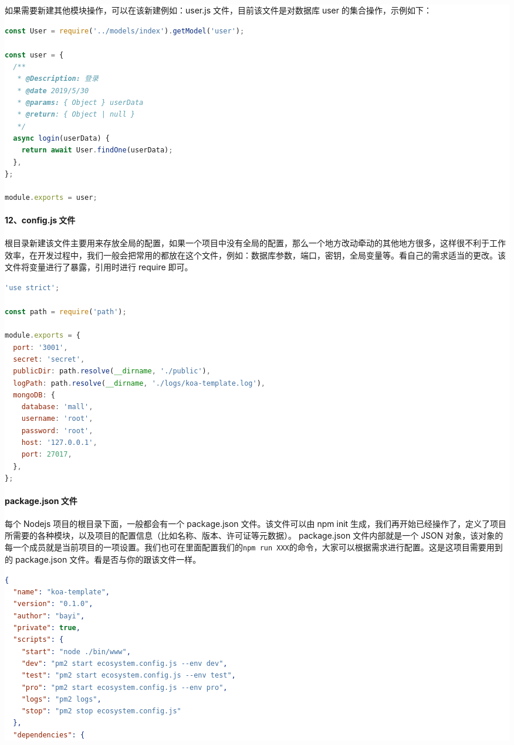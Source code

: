 如果需要新建其他模块操作，可以在该新建例如：user.js 文件，目前该文件是对数据库 user 的集合操作，示例如下：

```javascript
const User = require('../models/index').getModel('user');

const user = {
  /**
   * @Description: 登录
   * @date 2019/5/30
   * @params: { Object } userData
   * @return: { Object | null }
   */
  async login(userData) {
    return await User.findOne(userData);
  },
};

module.exports = user;
```

#### 12、config.js 文件

根目录新建该文件主要用来存放全局的配置，如果一个项目中没有全局的配置，那么一个地方改动牵动的其他地方很多，这样很不利于工作效率，在开发过程中，我们一般会把常用的都放在这个文件，例如：数据库参数，端口，密钥，全局变量等。看自己的需求适当的更改。该文件将变量进行了暴露，引用时进行 require 即可。

```javascript
'use strict';

const path = require('path');

module.exports = {
  port: '3001',
  secret: 'secret',
  publicDir: path.resolve(__dirname, './public'),
  logPath: path.resolve(__dirname, './logs/koa-template.log'),
  mongoDB: {
    database: 'mall',
    username: 'root',
    password: 'root',
    host: '127.0.0.1',
    port: 27017,
  },
};
```

#### package.json 文件

每个 Nodejs 项目的根目录下面，一般都会有一个 package.json 文件。该文件可以由 npm init 生成，我们再开始已经操作了，定义了项目所需要的各种模块，以及项目的配置信息（比如名称、版本、许可证等元数据）。
package.json 文件内部就是一个 JSON 对象，该对象的每一个成员就是当前项目的一项设置。我们也可在里面配置我们的`npm run XXX`的命令，大家可以根据需求进行配置。这是这项目需要用到的 package.json 文件。看是否与你的跟该文件一样。

```json
{
  "name": "koa-template",
  "version": "0.1.0",
  "author": "bayi",
  "private": true,
  "scripts": {
    "start": "node ./bin/www",
    "dev": "pm2 start ecosystem.config.js --env dev",
    "test": "pm2 start ecosystem.config.js --env test",
    "pro": "pm2 start ecosystem.config.js --env pro",
    "logs": "pm2 logs",
    "stop": "pm2 stop ecosystem.config.js"
  },
  "dependencies": {
```
